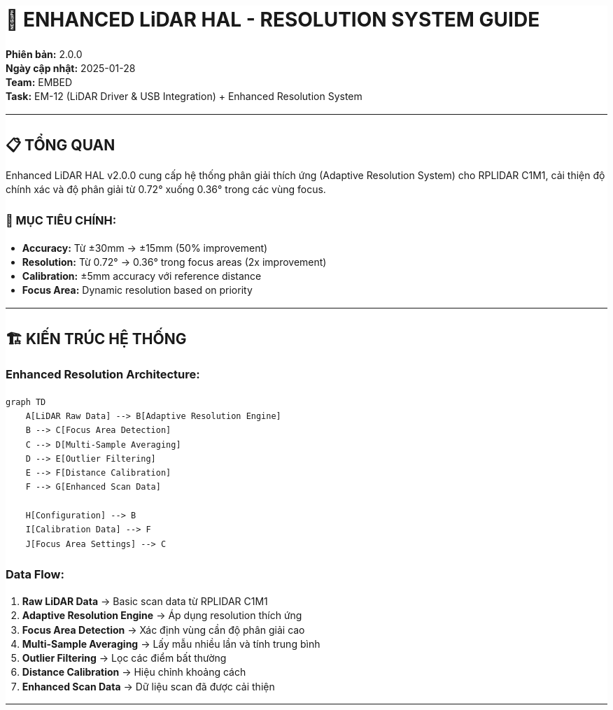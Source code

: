 # 🚀 **ENHANCED LiDAR HAL - RESOLUTION SYSTEM GUIDE**

**Phiên bản:** 2.0.0  
**Ngày cập nhật:** 2025-01-28  
**Team:** EMBED  
**Task:** EM-12 (LiDAR Driver & USB Integration) + Enhanced Resolution System

---

## 📋 **TỔNG QUAN**

Enhanced LiDAR HAL v2.0.0 cung cấp hệ thống phân giải thích ứng (Adaptive Resolution System) cho RPLIDAR C1M1, cải thiện độ chính xác và độ phân giải từ 0.72° xuống 0.36° trong các vùng focus.

### **🎯 MỤC TIÊU CHÍNH:**
- **Accuracy:** Từ ±30mm → ±15mm (50% improvement)
- **Resolution:** Từ 0.72° → 0.36° trong focus areas (2x improvement)
- **Calibration:** ±5mm accuracy với reference distance
- **Focus Area:** Dynamic resolution based on priority

---

## 🏗️ **KIẾN TRÚC HỆ THỐNG**

### **Enhanced Resolution Architecture:**
```mermaid
graph TD
    A[LiDAR Raw Data] --> B[Adaptive Resolution Engine]
    B --> C[Focus Area Detection]
    C --> D[Multi-Sample Averaging]
    D --> E[Outlier Filtering]
    E --> F[Distance Calibration]
    F --> G[Enhanced Scan Data]
    
    H[Configuration] --> B
    I[Calibration Data] --> F
    J[Focus Area Settings] --> C
```

### **Data Flow:**
1. **Raw LiDAR Data** → Basic scan data từ RPLIDAR C1M1
2. **Adaptive Resolution Engine** → Áp dụng resolution thích ứng
3. **Focus Area Detection** → Xác định vùng cần độ phân giải cao
4. **Multi-Sample Averaging** → Lấy mẫu nhiều lần và tính trung bình
5. **Outlier Filtering** → Lọc các điểm bất thường
6. **Distance Calibration** → Hiệu chỉnh khoảng cách
7. **Enhanced Scan Data** → Dữ liệu scan đã được cải thiện

---
